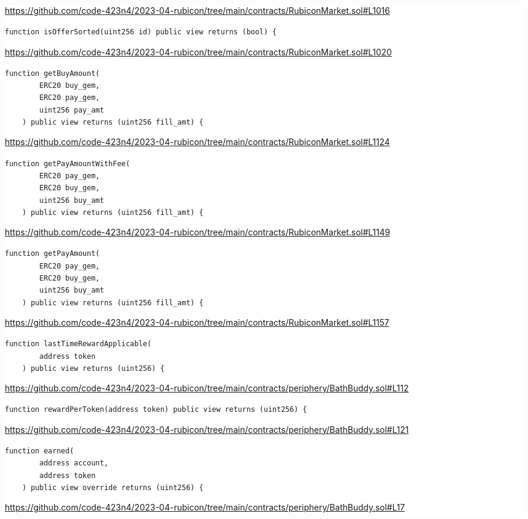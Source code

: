 https://github.com/code-423n4/2023-04-rubicon/tree/main/contracts/RubiconMarket.sol#L1016

```solidity
function isOfferSorted(uint256 id) public view returns (bool) {
```

https://github.com/code-423n4/2023-04-rubicon/tree/main/contracts/RubiconMarket.sol#L1020

```solidity
function getBuyAmount(
        ERC20 buy_gem,
        ERC20 pay_gem,
        uint256 pay_amt
    ) public view returns (uint256 fill_amt) {
```

https://github.com/code-423n4/2023-04-rubicon/tree/main/contracts/RubiconMarket.sol#L1124

```solidity
function getPayAmountWithFee(
        ERC20 pay_gem,
        ERC20 buy_gem,
        uint256 buy_amt
    ) public view returns (uint256 fill_amt) {
```

https://github.com/code-423n4/2023-04-rubicon/tree/main/contracts/RubiconMarket.sol#L1149

```solidity
function getPayAmount(
        ERC20 pay_gem,
        ERC20 buy_gem,
        uint256 buy_amt
    ) public view returns (uint256 fill_amt) {
```

https://github.com/code-423n4/2023-04-rubicon/tree/main/contracts/RubiconMarket.sol#L1157

```solidity
function lastTimeRewardApplicable(
        address token
    ) public view returns (uint256) {
```

https://github.com/code-423n4/2023-04-rubicon/tree/main/contracts/periphery/BathBuddy.sol#L112

```solidity
function rewardPerToken(address token) public view returns (uint256) {
```

https://github.com/code-423n4/2023-04-rubicon/tree/main/contracts/periphery/BathBuddy.sol#L121

```solidity
function earned(
        address account,
        address token
    ) public view override returns (uint256) {
```

https://github.com/code-423n4/2023-04-rubicon/tree/main/contracts/periphery/BathBuddy.sol#L17
